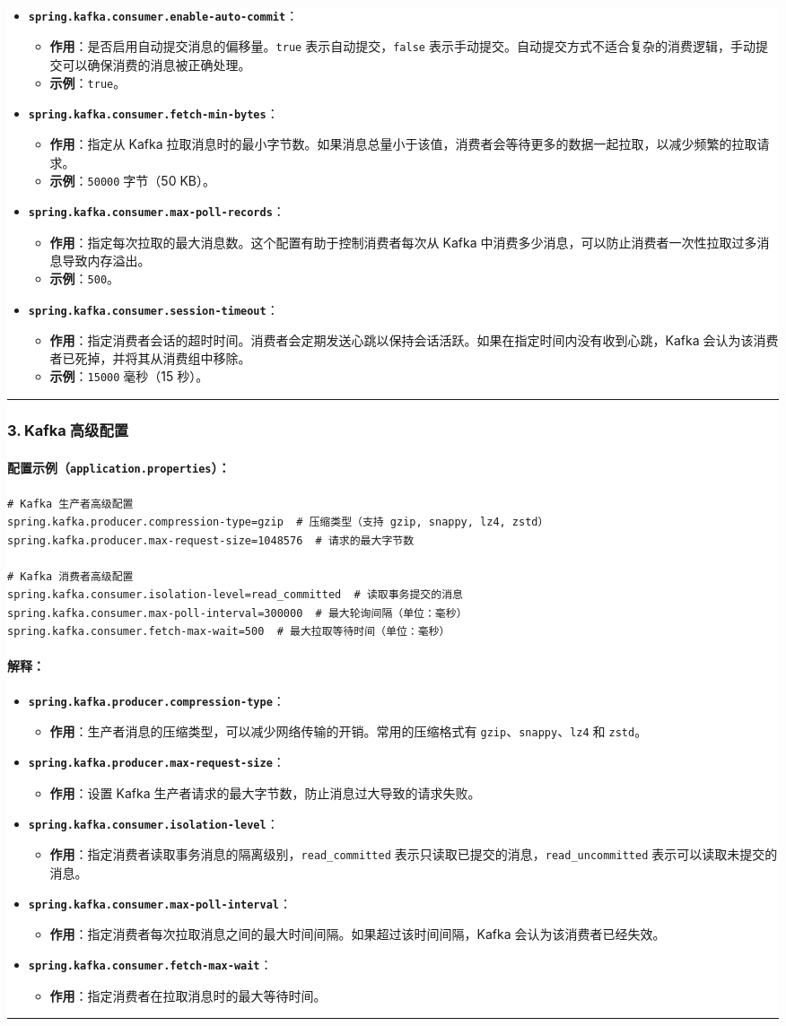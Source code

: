 - **`spring.kafka.consumer.enable-auto-commit`**：
  - **作用**：是否启用自动提交消息的偏移量。`true` 表示自动提交，`false` 表示手动提交。自动提交方式不适合复杂的消费逻辑，手动提交可以确保消费的消息被正确处理。
  - **示例**：`true`。

- **`spring.kafka.consumer.fetch-min-bytes`**：
  - **作用**：指定从 Kafka 拉取消息时的最小字节数。如果消息总量小于该值，消费者会等待更多的数据一起拉取，以减少频繁的拉取请求。
  - **示例**：`50000` 字节（50 KB）。

- **`spring.kafka.consumer.max-poll-records`**：
  - **作用**：指定每次拉取的最大消息数。这个配置有助于控制消费者每次从 Kafka 中消费多少消息，可以防止消费者一次性拉取过多消息导致内存溢出。
  - **示例**：`500`。

- **`spring.kafka.consumer.session-timeout`**：
  - **作用**：指定消费者会话的超时时间。消费者会定期发送心跳以保持会话活跃。如果在指定时间内没有收到心跳，Kafka 会认为该消费者已死掉，并将其从消费组中移除。
  - **示例**：`15000` 毫秒（15 秒）。

---

### 3. **Kafka 高级配置**

#### 配置示例（`application.properties`）：
```properties
# Kafka 生产者高级配置
spring.kafka.producer.compression-type=gzip  # 压缩类型（支持 gzip, snappy, lz4, zstd）
spring.kafka.producer.max-request-size=1048576  # 请求的最大字节数

# Kafka 消费者高级配置
spring.kafka.consumer.isolation-level=read_committed  # 读取事务提交的消息
spring.kafka.consumer.max-poll-interval=300000  # 最大轮询间隔（单位：毫秒）
spring.kafka.consumer.fetch-max-wait=500  # 最大拉取等待时间（单位：毫秒）
```

#### 解释：



- **`spring.kafka.producer.compression-type`**：
  - **作用**：生产者消息的压缩类型，可以减少网络传输的开销。常用的压缩格式有 `gzip`、`snappy`、`lz4` 和 `zstd`。

- **`spring.kafka.producer.max-request-size`**：
  - **作用**：设置 Kafka 生产者请求的最大字节数，防止消息过大导致的请求失败。

- **`spring.kafka.consumer.isolation-level`**：
  - **作用**：指定消费者读取事务消息的隔离级别，`read_committed` 表示只读取已提交的消息，`read_uncommitted` 表示可以读取未提交的消息。

- **`spring.kafka.consumer.max-poll-interval`**：
  - **作用**：指定消费者每次拉取消息之间的最大时间间隔。如果超过该时间间隔，Kafka 会认为该消费者已经失效。

- **`spring.kafka.consumer.fetch-max-wait`**：
  - **作用**：指定消费者在拉取消息时的最大等待时间。

---